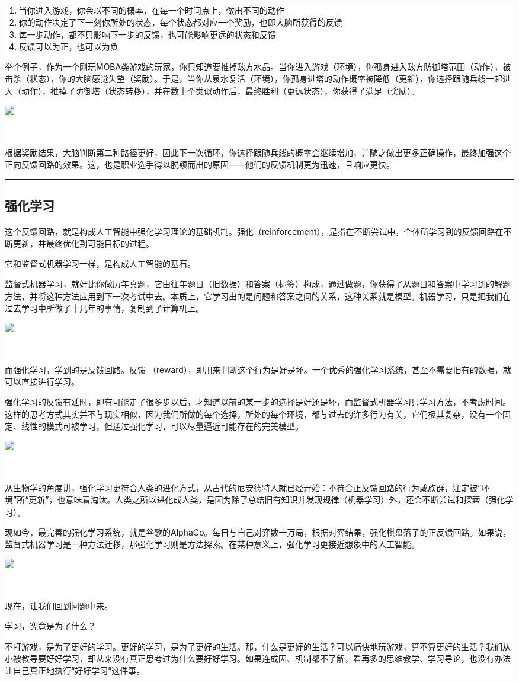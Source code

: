 1. 当你进入游戏，你会以不同的概率，在每一个时间点上，做出不同的动作
2. 你的动作决定了下一刻你所处的状态，每个状态都对应一个奖励，也即大脑所获得的反馈
3. 每一步动作，都不只影响下一步的反馈，也可能影响更远的状态和反馈
4. 反馈可以为正，也可以为负

举个例子，作为一个刚玩MOBA类游戏的玩家，你只知道要推掉敌方水晶。当你进入游戏（环境），你孤身进入敌方防御塔范围（动作），被击杀（状态），你的大脑感觉失望（奖励）。于是，当你从泉水复活（环境），你孤身进塔的动作概率被降低（更新），你选择跟随兵线一起进入（动作），推掉了防御塔（状态转移），并在数十个类似动作后，最终胜利（更远状态），你获得了满足（奖励）。

![](0.2410230465280967-20220901135836-s1iduan.png)​

​

根据奖励结果，大脑判断第二种路径更好，因此下一次循环，你选择跟随兵线的概率会继续增加，并随之做出更多正确操作，最终加强这个正向反馈回路的效果。这，也是职业选手得以脱颖而出的原因——他们的反馈机制更为迅速，且响应更快。

---

## 

## 强化学习

这个反馈回路，就是构成人工智能中强化学习理论的基础机制。强化（reinforcement），是指在不断尝试中，个体所学习到的反馈回路在不断更新，并最终优化到可能目标的过程。

它和监督式机器学习一样，是构成人工智能的基石。

监督式机器学习，就好比你做历年真题，它由往年题目（旧数据）和答案（标签）构成，通过做题，你获得了从题目和答案中学习到的解题方法，并将这种方法应用到下一次考试中去。本质上，它学习出的是问题和答案之间的关系，这种关系就是模型。机器学习，只是把我们在过去学习中所做了十几年的事情，复制到了计算机上。

![](0.35809527037377653-20220901135836-k8gwxml.png)​

​

而强化学习，学到的是反馈回路。反馈 （reward），即用来判断这个行为是好是坏。一个优秀的强化学习系统，甚至不需要旧有的数据，就可以直接进行学习。

强化学习的反馈有延时，即有可能走了很多步以后，才知道以前的某一步的选择是好还是坏，而监督式机器学习只学习方法，不考虑时间。这样的思考方式其实并不与现实相似，因为我们所做的每个选择，所处的每个环境，都与过去的许多行为有关，它们极其复杂，没有一个固定、线性的模式可被学习，但通过强化学习，可以尽量逼近可能存在的完美模型。

![](0.47964808231554845-20220901135836-j487320.png)​

​

从生物学的角度讲，强化学习更符合人类的进化方式，从古代的尼安德特人就已经开始：不符合正反馈回路的行为或族群，注定被“环境”所“更新”，也意味着淘汰。人类之所以进化成人类，是因为除了总结旧有知识并发现规律（机器学习）外，还会不断尝试和探索（强化学习）。

现如今，最完善的强化学习系统，就是谷歌的AlphaGo。每日与自己对弈数十万局，根据对弈结果，强化棋盘落子的正反馈回路。如果说，监督式机器学习是一种方法迁移，那强化学习则是方法探索。在某种意义上，强化学习更接近想象中的人工智能。

![](0.2168918042007293-20220901135836-ze007c5.png)​

​

现在，让我们回到问题中来。

学习，究竟是为了什么？

不打游戏，是为了更好的学习。更好的学习，是为了更好的生活。那，什么是更好的生活？可以痛快地玩游戏，算不算更好的生活？我们从小被教导要好好学习，却从来没有真正思考过为什么要好好学习。如果连成因、机制都不了解，看再多的思维教学、学习导论，也没有办法让自己真正地执行“好好学习”这件事。
